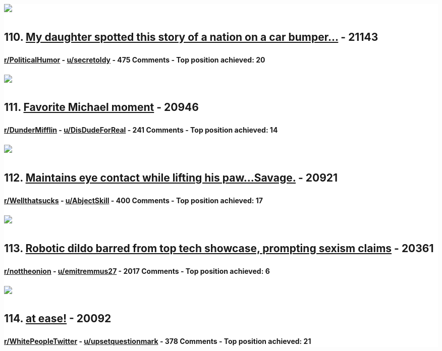 <a href="https://i.redd.it/qom2mvz45d921.jpg"><img src="https://b.thumbs.redditmedia.com/-pZQNm9LjOkPZbwC26fMccHcSWH0PqliboIomBLuoTA.jpg"></img></a>

## 110. [My daughter spotted this story of a nation on a car bumper...](http://reddit.com/r/PoliticalHumor/comments/ae9j2n/my_daughter_spotted_this_story_of_a_nation_on_a/) - 21143
#### [r/PoliticalHumor](http://reddit.com/r/PoliticalHumor) - [u/secretoldy](http://reddit.com/u/secretoldy) - 475 Comments - Top position achieved: 20

<a href="https://i.imgur.com/9poo3ab.jpg"><img src="https://b.thumbs.redditmedia.com/a8RcM3Hj1_jVh-sHkzbv0LPCvUtukT7H70nTOad_rzk.jpg"></img></a>

## 111. [Favorite Michael moment](http://reddit.com/r/DunderMifflin/comments/ae6ygl/favorite_michael_moment/) - 20946
#### [r/DunderMifflin](http://reddit.com/r/DunderMifflin) - [u/DisDudeForReal](http://reddit.com/u/DisDudeForReal) - 241 Comments - Top position achieved: 14

<a href="https://i.redd.it/6ojf2lg7je921.jpg"><img src="https://a.thumbs.redditmedia.com/QMc1EBMYCBTeGvlKJm8gIDy7DPcLP8TxDPg2_w3wOa4.jpg"></img></a>

## 112. [Maintains eye contact while lifting his paw...Savage.﻿](http://reddit.com/r/Wellthatsucks/comments/ae7gqm/maintains_eye_contact_while_lifting_his_pawsavage/) - 20921
#### [r/Wellthatsucks](http://reddit.com/r/Wellthatsucks) - [u/AbjectSkill](http://reddit.com/u/AbjectSkill) - 400 Comments - Top position achieved: 17

<a href="https://v.redd.it/irqt9cuqte921"><img src="https://b.thumbs.redditmedia.com/6XdZb0FpWYXbM91QzuHdbSHWrT5PNyeCCvnCRCesgFc.jpg"></img></a>

## 113. [Robotic dildo barred from top tech showcase, prompting sexism claims](http://reddit.com/r/nottheonion/comments/ae7j57/robotic_dildo_barred_from_top_tech_showcase/) - 20361
#### [r/nottheonion](http://reddit.com/r/nottheonion) - [u/emitremmus27](http://reddit.com/u/emitremmus27) - 2017 Comments - Top position achieved: 6

<a href="https://www.theguardian.com/technology/2019/jan/08/ces-dildo-gender-sex-toy-ose-personal-massager"><img src="https://b.thumbs.redditmedia.com/Wlx3bASTCotTgPcAJj5UQfrfaP5KZ2a8EUcrThoAn5U.jpg"></img></a>

## 114. [at ease!](http://reddit.com/r/WhitePeopleTwitter/comments/ae6dwf/at_ease/) - 20092
#### [r/WhitePeopleTwitter](http://reddit.com/r/WhitePeopleTwitter) - [u/upsetquestionmark](http://reddit.com/u/upsetquestionmark) - 378 Comments - Top position achieved: 21
